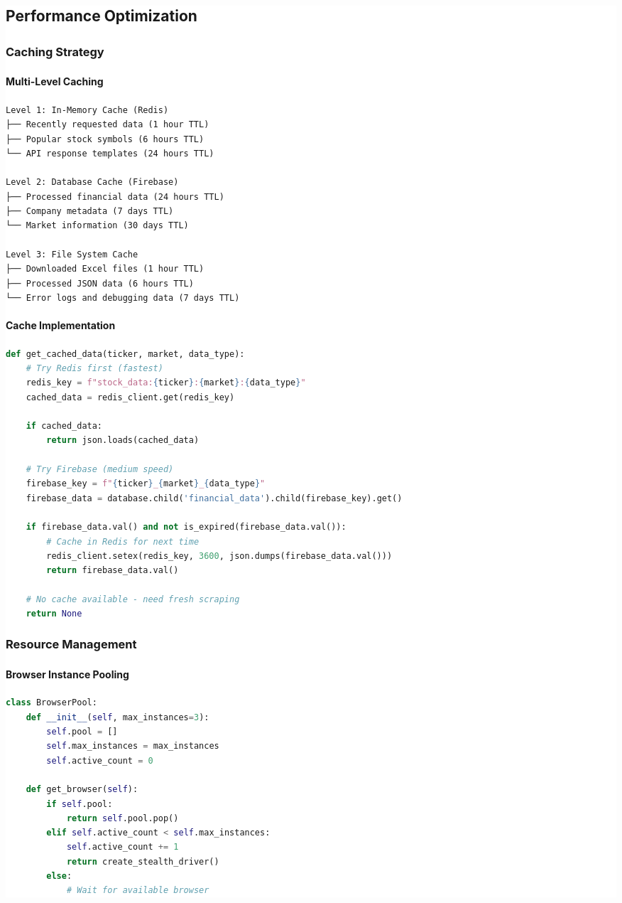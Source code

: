 
## Performance Optimization

### Caching Strategy

#### Multi-Level Caching
```
Level 1: In-Memory Cache (Redis)
├── Recently requested data (1 hour TTL)
├── Popular stock symbols (6 hours TTL)
└── API response templates (24 hours TTL)

Level 2: Database Cache (Firebase)
├── Processed financial data (24 hours TTL)
├── Company metadata (7 days TTL)
└── Market information (30 days TTL)

Level 3: File System Cache
├── Downloaded Excel files (1 hour TTL)
├── Processed JSON data (6 hours TTL)
└── Error logs and debugging data (7 days TTL)
```

#### Cache Implementation
```python
def get_cached_data(ticker, market, data_type):
    # Try Redis first (fastest)
    redis_key = f"stock_data:{ticker}:{market}:{data_type}"
    cached_data = redis_client.get(redis_key)
    
    if cached_data:
        return json.loads(cached_data)
    
    # Try Firebase (medium speed)
    firebase_key = f"{ticker}_{market}_{data_type}"
    firebase_data = database.child('financial_data').child(firebase_key).get()
    
    if firebase_data.val() and not is_expired(firebase_data.val()):
        # Cache in Redis for next time
        redis_client.setex(redis_key, 3600, json.dumps(firebase_data.val()))
        return firebase_data.val()
    
    # No cache available - need fresh scraping
    return None
```

### Resource Management

#### Browser Instance Pooling
```python
class BrowserPool:
    def __init__(self, max_instances=3):
        self.pool = []
        self.max_instances = max_instances
        self.active_count = 0
    
    def get_browser(self):
        if self.pool:
            return self.pool.pop()
        elif self.active_count < self.max_instances:
            self.active_count += 1
            return create_stealth_driver()
        else:
            # Wait for available browser
```